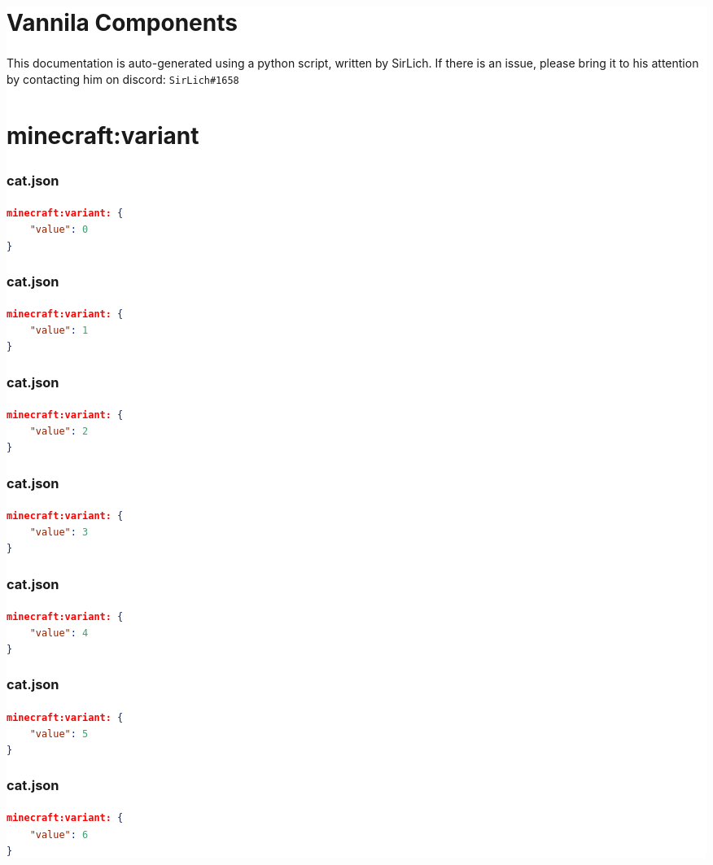 # Vannila Components
This documentation is auto-generated using a python script, written by SirLich. If there is an issue, please bring it to his attention by contacting him on discord: `SirLich#1658`

# minecraft:variant
### cat.json
```JSON
minecraft:variant: {
    "value": 0
}
```

### cat.json
```JSON
minecraft:variant: {
    "value": 1
}
```

### cat.json
```JSON
minecraft:variant: {
    "value": 2
}
```

### cat.json
```JSON
minecraft:variant: {
    "value": 3
}
```

### cat.json
```JSON
minecraft:variant: {
    "value": 4
}
```

### cat.json
```JSON
minecraft:variant: {
    "value": 5
}
```

### cat.json
```JSON
minecraft:variant: {
    "value": 6
}
```
